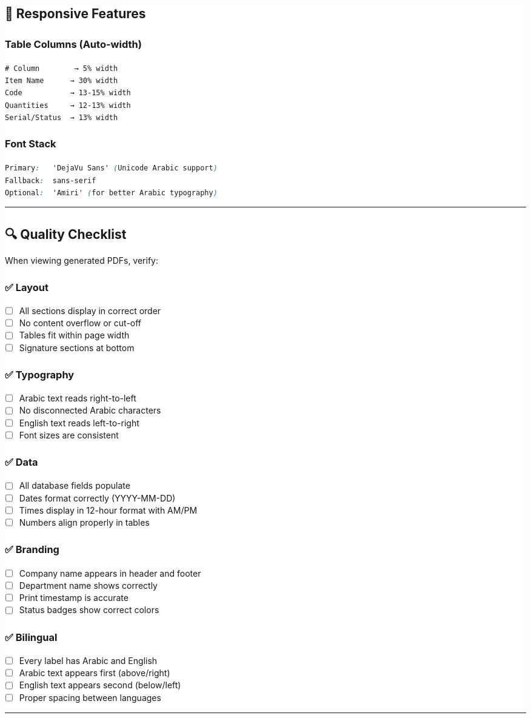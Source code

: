 
## 📱 Responsive Features

### Table Columns (Auto-width)
```
# Column        → 5% width
Item Name      → 30% width
Code           → 13-15% width
Quantities     → 12-13% width
Serial/Status  → 13% width
```

### Font Stack
```css
Primary:   'DejaVu Sans' (Unicode Arabic support)
Fallback:  sans-serif
Optional:  'Amiri' (for better Arabic typography)
```

---

## 🔍 Quality Checklist

When viewing generated PDFs, verify:

### ✅ Layout
- [ ] All sections display in correct order
- [ ] No content overflow or cut-off
- [ ] Tables fit within page width
- [ ] Signature sections at bottom

### ✅ Typography
- [ ] Arabic text reads right-to-left
- [ ] No disconnected Arabic characters
- [ ] English text reads left-to-right
- [ ] Font sizes are consistent

### ✅ Data
- [ ] All database fields populate
- [ ] Dates format correctly (YYYY-MM-DD)
- [ ] Times display in 12-hour format with AM/PM
- [ ] Numbers align properly in tables

### ✅ Branding
- [ ] Company name appears in header and footer
- [ ] Department name shows correctly
- [ ] Print timestamp is accurate
- [ ] Status badges show correct colors

### ✅ Bilingual
- [ ] Every label has Arabic and English
- [ ] Arabic text appears first (above/right)
- [ ] English text appears second (below/left)
- [ ] Proper spacing between languages

---